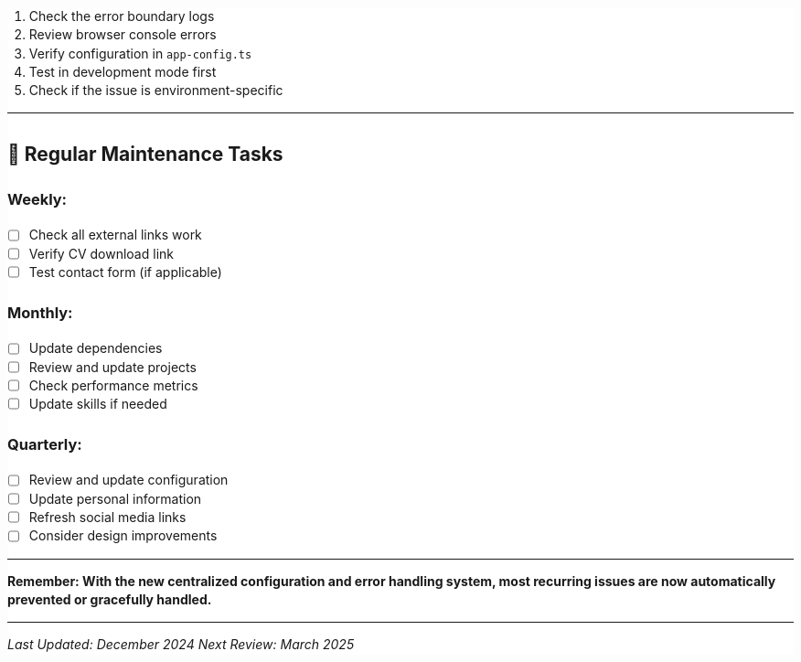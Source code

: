 1. Check the error boundary logs
2. Review browser console errors
3. Verify configuration in `app-config.ts`
4. Test in development mode first
5. Check if the issue is environment-specific

---

## 🔄 Regular Maintenance Tasks

### Weekly:
- [ ] Check all external links work
- [ ] Verify CV download link
- [ ] Test contact form (if applicable)

### Monthly:
- [ ] Update dependencies
- [ ] Review and update projects
- [ ] Check performance metrics
- [ ] Update skills if needed

### Quarterly:
- [ ] Review and update configuration
- [ ] Update personal information
- [ ] Refresh social media links
- [ ] Consider design improvements

---

**Remember: With the new centralized configuration and error handling system, most recurring issues are now automatically prevented or gracefully handled.**

---

*Last Updated: December 2024*
*Next Review: March 2025*